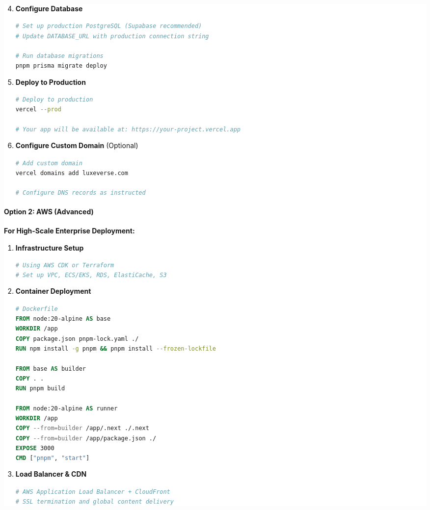 4. **Configure Database**
   ```bash
   # Set up production PostgreSQL (Supabase recommended)
   # Update DATABASE_URL with production connection string
   
   # Run database migrations
   pnpm prisma migrate deploy
   ```

5. **Deploy to Production**
   ```bash
   # Deploy to production
   vercel --prod
   
   # Your app will be available at: https://your-project.vercel.app
   ```

6. **Configure Custom Domain** (Optional)
   ```bash
   # Add custom domain
   vercel domains add luxeverse.com
   
   # Configure DNS records as instructed
   ```

#### **Option 2: AWS (Advanced)**

**For High-Scale Enterprise Deployment:**

1. **Infrastructure Setup**
   ```bash
   # Using AWS CDK or Terraform
   # Set up VPC, ECS/EKS, RDS, ElastiCache, S3
   ```

2. **Container Deployment**
   ```dockerfile
   # Dockerfile
   FROM node:20-alpine AS base
   WORKDIR /app
   COPY package.json pnpm-lock.yaml ./
   RUN npm install -g pnpm && pnpm install --frozen-lockfile
   
   FROM base AS builder
   COPY . .
   RUN pnpm build
   
   FROM node:20-alpine AS runner
   WORKDIR /app
   COPY --from=builder /app/.next ./.next
   COPY --from=builder /app/package.json ./
   EXPOSE 3000
   CMD ["pnpm", "start"]
   ```

3. **Load Balancer & CDN**
   ```yaml
   # AWS Application Load Balancer + CloudFront
   # SSL termination and global content delivery
   ```
